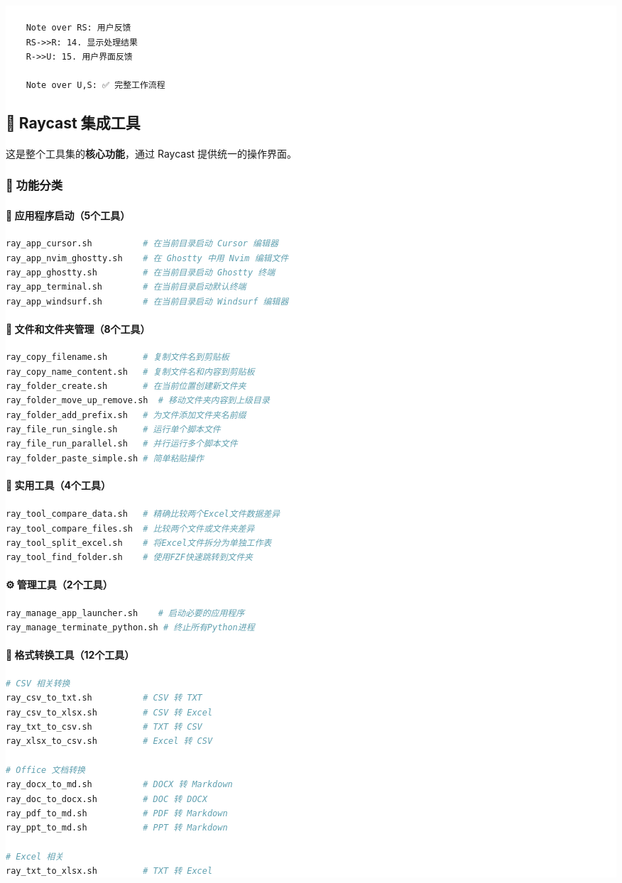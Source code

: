 ```mermaid
    
    Note over RS: 用户反馈
    RS->>R: 14. 显示处理结果
    R->>U: 15. 用户界面反馈
    
    Note over U,S: ✅ 完整工作流程
```

## 📱 Raycast 集成工具

这是整个工具集的**核心功能**，通过 Raycast 提供统一的操作界面。

### 🎯 功能分类

#### 📄 应用程序启动（5个工具）
```bash
ray_app_cursor.sh          # 在当前目录启动 Cursor 编辑器  
ray_app_nvim_ghostty.sh    # 在 Ghostty 中用 Nvim 编辑文件
ray_app_ghostty.sh         # 在当前目录启动 Ghostty 终端
ray_app_terminal.sh        # 在当前目录启动默认终端
ray_app_windsurf.sh        # 在当前目录启动 Windsurf 编辑器
```

#### 📁 文件和文件夹管理（8个工具）
```bash
ray_copy_filename.sh       # 复制文件名到剪贴板
ray_copy_name_content.sh   # 复制文件名和内容到剪贴板
ray_folder_create.sh       # 在当前位置创建新文件夹
ray_folder_move_up_remove.sh  # 移动文件夹内容到上级目录
ray_folder_add_prefix.sh   # 为文件添加文件夹名前缀
ray_file_run_single.sh     # 运行单个脚本文件
ray_file_run_parallel.sh   # 并行运行多个脚本文件
ray_folder_paste_simple.sh # 简单粘贴操作
```

#### 🔧 实用工具（4个工具）
```bash
ray_tool_compare_data.sh   # 精确比较两个Excel文件数据差异
ray_tool_compare_files.sh  # 比较两个文件或文件夹差异
ray_tool_split_excel.sh    # 将Excel文件拆分为单独工作表
ray_tool_find_folder.sh    # 使用FZF快速跳转到文件夹
```

#### ⚙️ 管理工具（2个工具）
```bash
ray_manage_app_launcher.sh    # 启动必要的应用程序
ray_manage_terminate_python.sh # 终止所有Python进程
```

#### 🔄 格式转换工具（12个工具）
```bash
# CSV 相关转换
ray_csv_to_txt.sh          # CSV 转 TXT
ray_csv_to_xlsx.sh         # CSV 转 Excel
ray_txt_to_csv.sh          # TXT 转 CSV  
ray_xlsx_to_csv.sh         # Excel 转 CSV

# Office 文档转换
ray_docx_to_md.sh          # DOCX 转 Markdown
ray_doc_to_docx.sh         # DOC 转 DOCX
ray_pdf_to_md.sh           # PDF 转 Markdown
ray_ppt_to_md.sh           # PPT 转 Markdown

# Excel 相关
ray_txt_to_xlsx.sh         # TXT 转 Excel
```